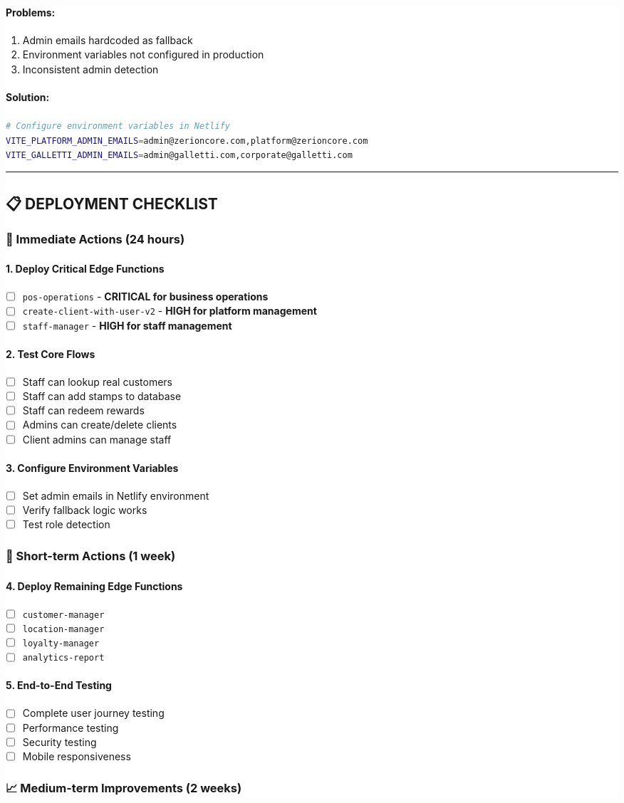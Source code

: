 #### Problems:
1. Admin emails hardcoded as fallback
2. Environment variables not configured in production
3. Inconsistent admin detection

#### Solution:
```bash
# Configure environment variables in Netlify
VITE_PLATFORM_ADMIN_EMAILS=admin@zerioncore.com,platform@zerioncore.com
VITE_GALLETTI_ADMIN_EMAILS=admin@galletti.com,corporate@galletti.com
```

---

## 📋 **DEPLOYMENT CHECKLIST**

### **🚀 Immediate Actions (24 hours)**

#### **1. Deploy Critical Edge Functions**
- [ ] `pos-operations` - **CRITICAL for business operations**
- [ ] `create-client-with-user-v2` - **HIGH for platform management**
- [ ] `staff-manager` - **HIGH for staff management**

#### **2. Test Core Flows**
- [ ] Staff can lookup real customers
- [ ] Staff can add stamps to database
- [ ] Staff can redeem rewards
- [ ] Admins can create/delete clients
- [ ] Client admins can manage staff

#### **3. Configure Environment Variables**
- [ ] Set admin emails in Netlify environment
- [ ] Verify fallback logic works
- [ ] Test role detection

### **🔧 Short-term Actions (1 week)**

#### **4. Deploy Remaining Edge Functions**
- [ ] `customer-manager`
- [ ] `location-manager`
- [ ] `loyalty-manager`
- [ ] `analytics-report`

#### **5. End-to-End Testing**
- [ ] Complete user journey testing
- [ ] Performance testing
- [ ] Security testing
- [ ] Mobile responsiveness

### **📈 Medium-term Improvements (2 weeks)**
